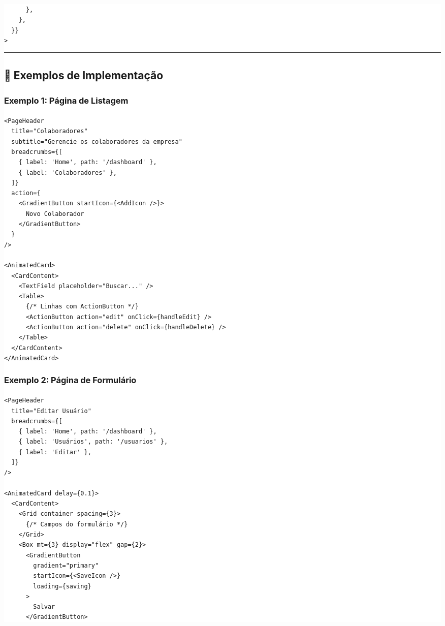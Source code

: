 ```tsx
      },
    },
  }}
>
```

---

## 🎨 Exemplos de Implementação

### Exemplo 1: Página de Listagem

```tsx
<PageHeader
  title="Colaboradores"
  subtitle="Gerencie os colaboradores da empresa"
  breadcrumbs={[
    { label: 'Home', path: '/dashboard' },
    { label: 'Colaboradores' },
  ]}
  action={
    <GradientButton startIcon={<AddIcon />}>
      Novo Colaborador
    </GradientButton>
  }
/>

<AnimatedCard>
  <CardContent>
    <TextField placeholder="Buscar..." />
    <Table>
      {/* Linhas com ActionButton */}
      <ActionButton action="edit" onClick={handleEdit} />
      <ActionButton action="delete" onClick={handleDelete} />
    </Table>
  </CardContent>
</AnimatedCard>
```

### Exemplo 2: Página de Formulário

```tsx
<PageHeader
  title="Editar Usuário"
  breadcrumbs={[
    { label: 'Home', path: '/dashboard' },
    { label: 'Usuários', path: '/usuarios' },
    { label: 'Editar' },
  ]}
/>

<AnimatedCard delay={0.1}>
  <CardContent>
    <Grid container spacing={3}>
      {/* Campos do formulário */}
    </Grid>
    <Box mt={3} display="flex" gap={2}>
      <GradientButton
        gradient="primary"
        startIcon={<SaveIcon />}
        loading={saving}
      >
        Salvar
      </GradientButton>
```